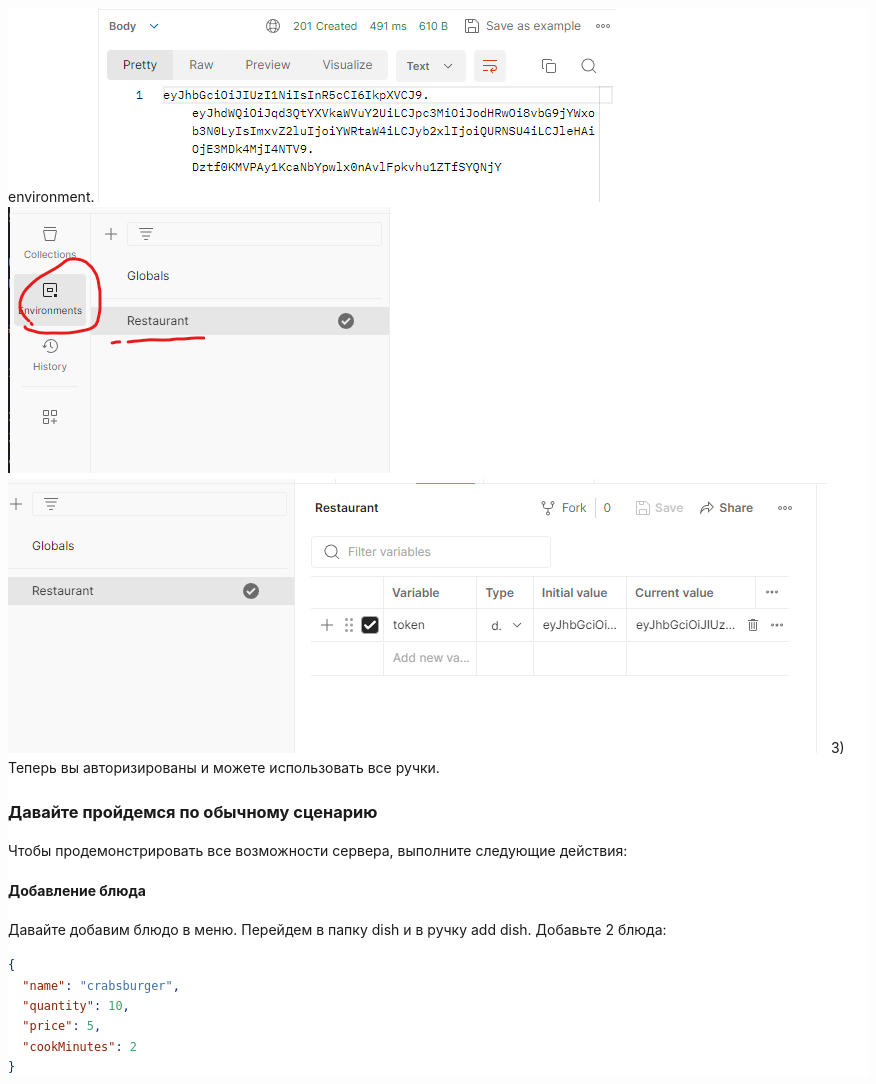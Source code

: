    environment. ![img_1.png](img_1.png) ![img_2.png](img_2.png) ![img_3.png](img_3.png)
3) Теперь вы авторизированы и можете использовать все ручки.

### Давайте пройдемся по обычному сценарию

Чтобы продемонстрировать все возможности сервера, выполните следующие действия:

#### Добавление блюда

Давайте добавим блюдо в меню. Перейдем в папку dish и в ручку add dish. Добавьте 2 блюда:

```json
{
  "name": "crabsburger",
  "quantity": 10,
  "price": 5,
  "cookMinutes": 2
}
```
